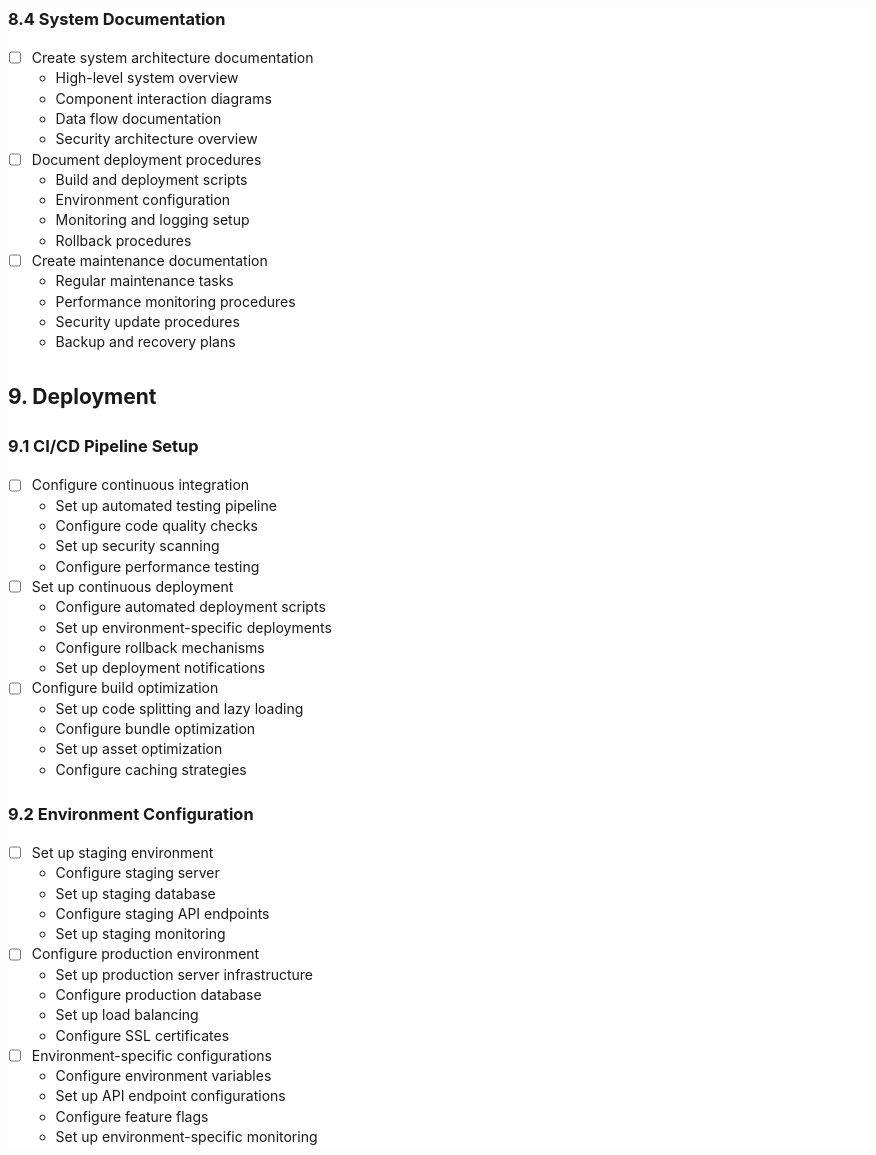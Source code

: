 ### 8.4 System Documentation
- [ ] Create system architecture documentation
  - High-level system overview
  - Component interaction diagrams
  - Data flow documentation
  - Security architecture overview
- [ ] Document deployment procedures
  - Build and deployment scripts
  - Environment configuration
  - Monitoring and logging setup
  - Rollback procedures
- [ ] Create maintenance documentation
  - Regular maintenance tasks
  - Performance monitoring procedures
  - Security update procedures
  - Backup and recovery plans

## 9. Deployment

### 9.1 CI/CD Pipeline Setup
- [ ] Configure continuous integration
  - Set up automated testing pipeline
  - Configure code quality checks
  - Set up security scanning
  - Configure performance testing
- [ ] Set up continuous deployment
  - Configure automated deployment scripts
  - Set up environment-specific deployments
  - Configure rollback mechanisms
  - Set up deployment notifications
- [ ] Configure build optimization
  - Set up code splitting and lazy loading
  - Configure bundle optimization
  - Set up asset optimization
  - Configure caching strategies

### 9.2 Environment Configuration
- [ ] Set up staging environment
  - Configure staging server
  - Set up staging database
  - Configure staging API endpoints
  - Set up staging monitoring
- [ ] Configure production environment
  - Set up production server infrastructure
  - Configure production database
  - Set up load balancing
  - Configure SSL certificates
- [ ] Environment-specific configurations
  - Configure environment variables
  - Set up API endpoint configurations
  - Configure feature flags
  - Set up environment-specific monitoring
